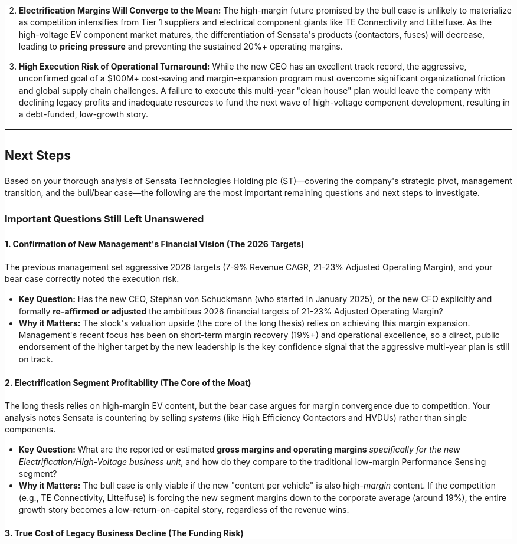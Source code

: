 2.  **Electrification Margins Will Converge to the Mean:** The high-margin future promised by the bull case is unlikely to materialize as competition intensifies from Tier 1 suppliers and electrical component giants like TE Connectivity and Littelfuse. As the high-voltage EV component market matures, the differentiation of Sensata's products (contactors, fuses) will decrease, leading to **pricing pressure** and preventing the sustained 20%+ operating margins.

3.  **High Execution Risk of Operational Turnaround:** While the new CEO has an excellent track record, the aggressive, unconfirmed goal of a $100M+ cost-saving and margin-expansion program must overcome significant organizational friction and global supply chain challenges. A failure to execute this multi-year "clean house" plan would leave the company with declining legacy profits and inadequate resources to fund the next wave of high-voltage component development, resulting in a debt-funded, low-growth story.

---

## Next Steps

Based on your thorough analysis of Sensata Technologies Holding plc (ST)—covering the company's strategic pivot, management transition, and the bull/bear case—the following are the most important remaining questions and next steps to investigate.

### **Important Questions Still Left Unanswered**

#### **1. Confirmation of New Management's Financial Vision (The 2026 Targets)**

The previous management set aggressive 2026 targets (7-9% Revenue CAGR, 21-23% Adjusted Operating Margin), and your bear case correctly noted the execution risk.

*   **Key Question:** Has the new CEO, Stephan von Schuckmann (who started in January 2025), or the new CFO explicitly and formally **re-affirmed or adjusted** the ambitious 2026 financial targets of 21-23% Adjusted Operating Margin?
*   **Why it Matters:** The stock's valuation upside (the core of the long thesis) relies on achieving this margin expansion. Management's recent focus has been on short-term margin recovery (19%+) and operational excellence, so a direct, public endorsement of the higher target by the new leadership is the key confidence signal that the aggressive multi-year plan is still on track.

#### **2. Electrification Segment Profitability (The Core of the Moat)**

The long thesis relies on high-margin EV content, but the bear case argues for margin convergence due to competition. Your analysis notes Sensata is countering by selling *systems* (like High Efficiency Contactors and HVDUs) rather than single components.

*   **Key Question:** What are the reported or estimated **gross margins and operating margins** *specifically for the new Electrification/High-Voltage business unit*, and how do they compare to the traditional low-margin Performance Sensing segment?
*   **Why it Matters:** The bull case is only viable if the new "content per vehicle" is also high-*margin* content. If the competition (e.g., TE Connectivity, Littelfuse) is forcing the new segment margins down to the corporate average (around 19%), the entire growth story becomes a low-return-on-capital story, regardless of the revenue wins.

#### **3. True Cost of Legacy Business Decline (The Funding Risk)**
